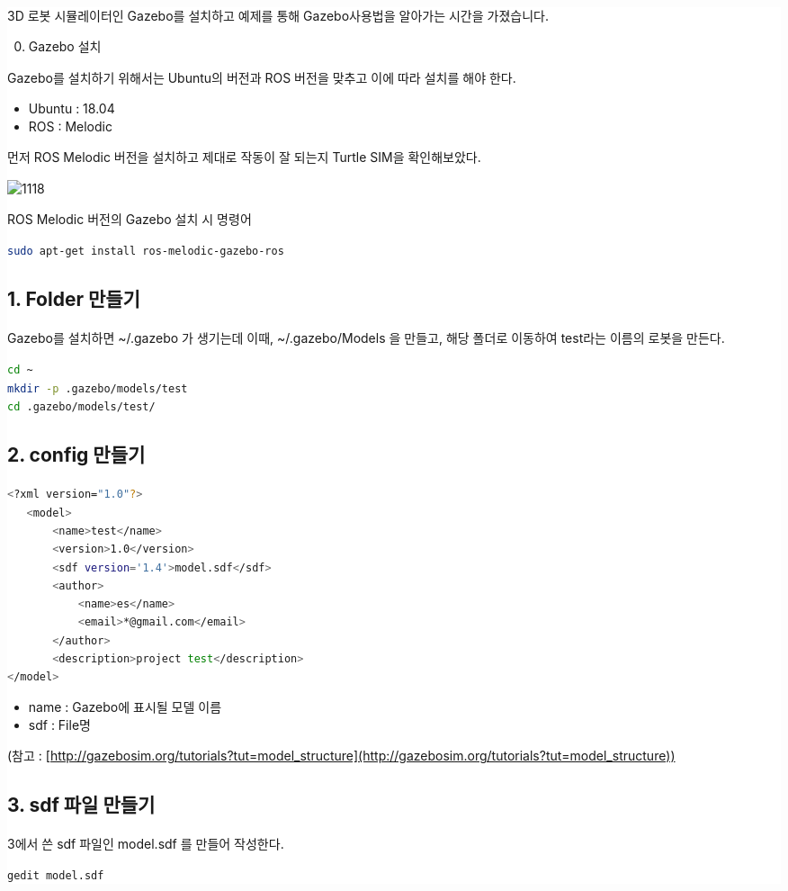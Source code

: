 3D 로봇 시뮬레이터인 Gazebo를 설치하고 예제를 통해 Gazebo사용법을 알아가는 시간을 가졌습니다.

0. Gazebo 설치

Gazebo를 설치하기 위해서는 Ubuntu의 버전과 ROS 버전을 맞추고 이에 따라 설치를 해야 한다.

- Ubuntu : 18.04
- ROS : Melodic

먼저 ROS Melodic 버전을 설치하고 제대로 작동이 잘 되는지 Turtle SIM을 확인해보았다.

![1118](https://user-images.githubusercontent.com/70934572/142747993-269de9a5-d418-4b87-aa31-68e784cc7bcf.PNG)

ROS Melodic 버전의 Gazebo 설치 시 명령어

```bash
sudo apt-get install ros-melodic-gazebo-ros
```

## 1. Folder 만들기

Gazebo를 설치하면 ~/.gazebo 가 생기는데 이때, ~/.gazebo/Models 을 만들고, 해당 폴더로 이동하여 test라는 이름의 로봇을 만든다.

```bash
cd ~
mkdir -p .gazebo/models/test
cd .gazebo/models/test/
```

## 2. config 만들기

```bash
<?xml version="1.0"?>
   <model>
       <name>test</name>
       <version>1.0</version>
       <sdf version='1.4'>model.sdf</sdf>
       <author>
           <name>es</name>
           <email>*@gmail.com</email>
       </author>
       <description>project test</description>
</model>
```

- name : Gazebo에 표시될 모델 이름
- sdf : File명

(참고 : [http://gazebosim.org/tutorials?tut=model_structure](http://gazebosim.org/tutorials?tut=model_structure))

## 3. sdf 파일 만들기

3에서 쓴 sdf 파일인 model.sdf 를 만들어 작성한다.

```bash
gedit model.sdf
```
